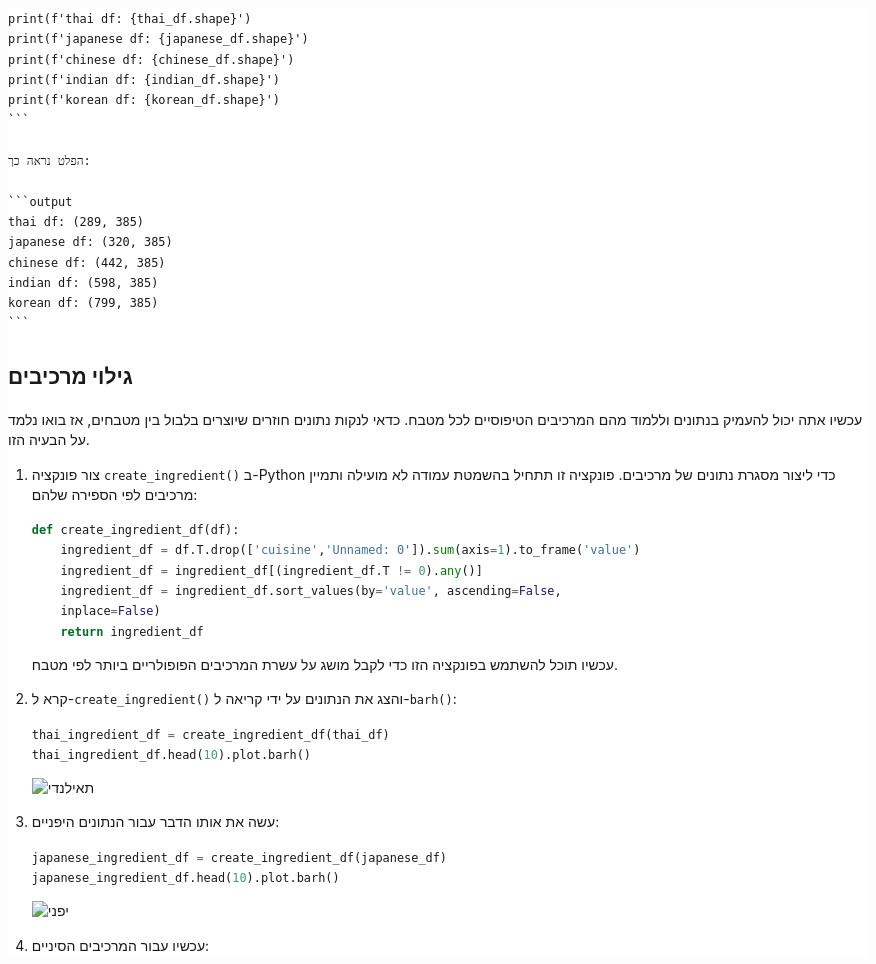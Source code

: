    print(f'thai df: {thai_df.shape}')
    print(f'japanese df: {japanese_df.shape}')
    print(f'chinese df: {chinese_df.shape}')
    print(f'indian df: {indian_df.shape}')
    print(f'korean df: {korean_df.shape}')
    ```

    הפלט נראה כך:

    ```output
    thai df: (289, 385)
    japanese df: (320, 385)
    chinese df: (442, 385)
    indian df: (598, 385)
    korean df: (799, 385)
    ```

## גילוי מרכיבים

עכשיו אתה יכול להעמיק בנתונים וללמוד מהם המרכיבים הטיפוסיים לכל מטבח. כדאי לנקות נתונים חוזרים שיוצרים בלבול בין מטבחים, אז בואו נלמד על הבעיה הזו.

1. צור פונקציה `create_ingredient()` ב-Python כדי ליצור מסגרת נתונים של מרכיבים. פונקציה זו תתחיל בהשמטת עמודה לא מועילה ותמיין מרכיבים לפי הספירה שלהם:

    ```python
    def create_ingredient_df(df):
        ingredient_df = df.T.drop(['cuisine','Unnamed: 0']).sum(axis=1).to_frame('value')
        ingredient_df = ingredient_df[(ingredient_df.T != 0).any()]
        ingredient_df = ingredient_df.sort_values(by='value', ascending=False,
        inplace=False)
        return ingredient_df
    ```

   עכשיו תוכל להשתמש בפונקציה הזו כדי לקבל מושג על עשרת המרכיבים הפופולריים ביותר לפי מטבח.

1. קרא ל-`create_ingredient()` והצג את הנתונים על ידי קריאה ל-`barh()`:

    ```python
    thai_ingredient_df = create_ingredient_df(thai_df)
    thai_ingredient_df.head(10).plot.barh()
    ```

    ![תאילנדי](../../../../4-Classification/1-Introduction/images/thai.png)

1. עשה את אותו הדבר עבור הנתונים היפניים:

    ```python
    japanese_ingredient_df = create_ingredient_df(japanese_df)
    japanese_ingredient_df.head(10).plot.barh()
    ```

    ![יפני](../../../../4-Classification/1-Introduction/images/japanese.png)

1. עכשיו עבור המרכיבים הסיניים:
